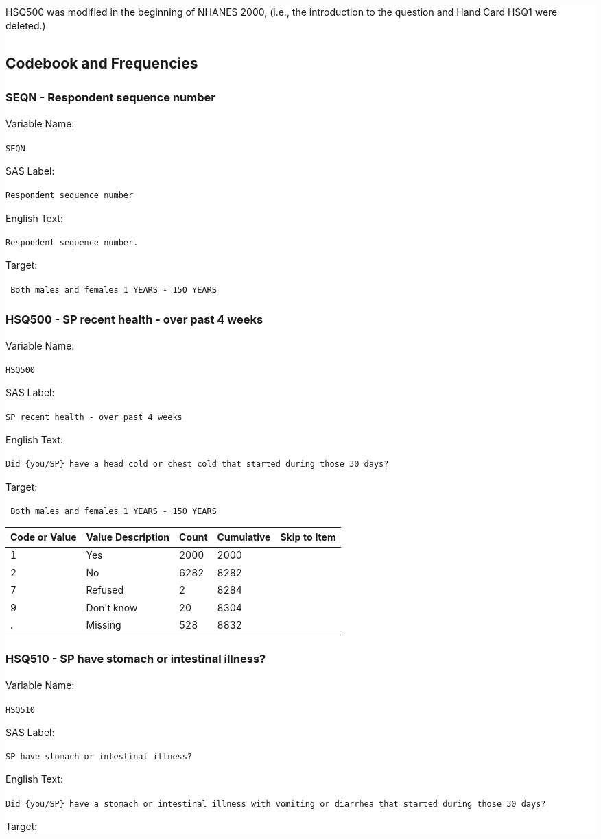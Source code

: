 HSQ500 was modified in the beginning of NHANES 2000, (i.e., the introduction
to the question and Hand Card HSQ1 were deleted.)

## Codebook and Frequencies

### SEQN - Respondent sequence number

Variable Name:

    SEQN
SAS Label:

    Respondent sequence number
English Text:

    Respondent sequence number.
Target:

     Both males and females 1 YEARS - 150 YEARS

### HSQ500 - SP recent health - over past 4 weeks

Variable Name:

    HSQ500
SAS Label:

    SP recent health - over past 4 weeks
English Text:

    Did {you/SP} have a head cold or chest cold that started during those 30 days?
Target:

     Both males and females 1 YEARS - 150 YEARS
Code or Value | Value Description | Count | Cumulative | Skip to Item  
---|---|---|---|---  
1 | Yes | 2000 | 2000 |   
2 | No | 6282 | 8282 |   
7 | Refused | 2 | 8284 |   
9 | Don't know | 20 | 8304 |   
. | Missing | 528 | 8832 |   
  
### HSQ510 - SP have stomach or intestinal illness?

Variable Name:

    HSQ510
SAS Label:

    SP have stomach or intestinal illness?
English Text:

    Did {you/SP} have a stomach or intestinal illness with vomiting or diarrhea that started during those 30 days?
Target:
